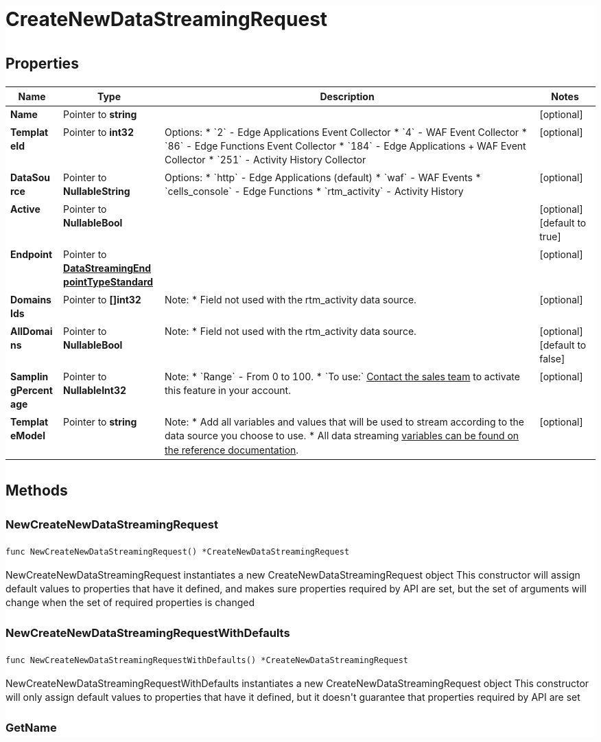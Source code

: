 # CreateNewDataStreamingRequest

## Properties

Name | Type | Description | Notes
------------ | ------------- | ------------- | -------------
**Name** | Pointer to **string** |  | [optional] 
**TemplateId** | Pointer to **int32** | Options:  * &#x60;2&#x60; - Edge Applications Event Collector  * &#x60;4&#x60; - WAF Event Collector  * &#x60;86&#x60; - Edge Functions Event Collector  * &#x60;184&#x60; - Edge Applications + WAF Event Collector  * &#x60;251&#x60; - Activity History Collector  | [optional] 
**DataSource** | Pointer to **NullableString** | Options:  * &#x60;http&#x60; - Edge Applications (default)  * &#x60;waf&#x60; - WAF Events  * &#x60;cells_console&#x60; - Edge Functions  * &#x60;rtm_activity&#x60; - Activity History    | [optional] 
**Active** | Pointer to **NullableBool** |  | [optional] [default to true]
**Endpoint** | Pointer to [**DataStreamingEndpointTypeStandard**](DataStreamingEndpointTypeStandard.md) |  | [optional] 
**DomainsIds** | Pointer to **[]int32** | Note:  * Field not used with the rtm_activity data source.  | [optional] 
**AllDomains** | Pointer to **NullableBool** | Note:  * Field not used with the rtm_activity data source.  | [optional] [default to false]
**SamplingPercentage** | Pointer to **NullableInt32** | Note:  * &#x60;Range&#x60; - From 0 to 100.  * &#x60;To use:&#x60; [Contact the sales team](https://www.azion.com/en/contact-sales/) to activate this feature in your account.  | [optional] 
**TemplateModel** | Pointer to **string** | Note:  * Add all variables and values that will be used to stream according to the data source you choose to use.    * All data streaming [variables can be found on the reference documentation](https://www.azion.com/en/documentation/products/data-streaming/#selecting-data-sources).    | [optional] 

## Methods

### NewCreateNewDataStreamingRequest

`func NewCreateNewDataStreamingRequest() *CreateNewDataStreamingRequest`

NewCreateNewDataStreamingRequest instantiates a new CreateNewDataStreamingRequest object
This constructor will assign default values to properties that have it defined,
and makes sure properties required by API are set, but the set of arguments
will change when the set of required properties is changed

### NewCreateNewDataStreamingRequestWithDefaults

`func NewCreateNewDataStreamingRequestWithDefaults() *CreateNewDataStreamingRequest`

NewCreateNewDataStreamingRequestWithDefaults instantiates a new CreateNewDataStreamingRequest object
This constructor will only assign default values to properties that have it defined,
but it doesn't guarantee that properties required by API are set

### GetName
